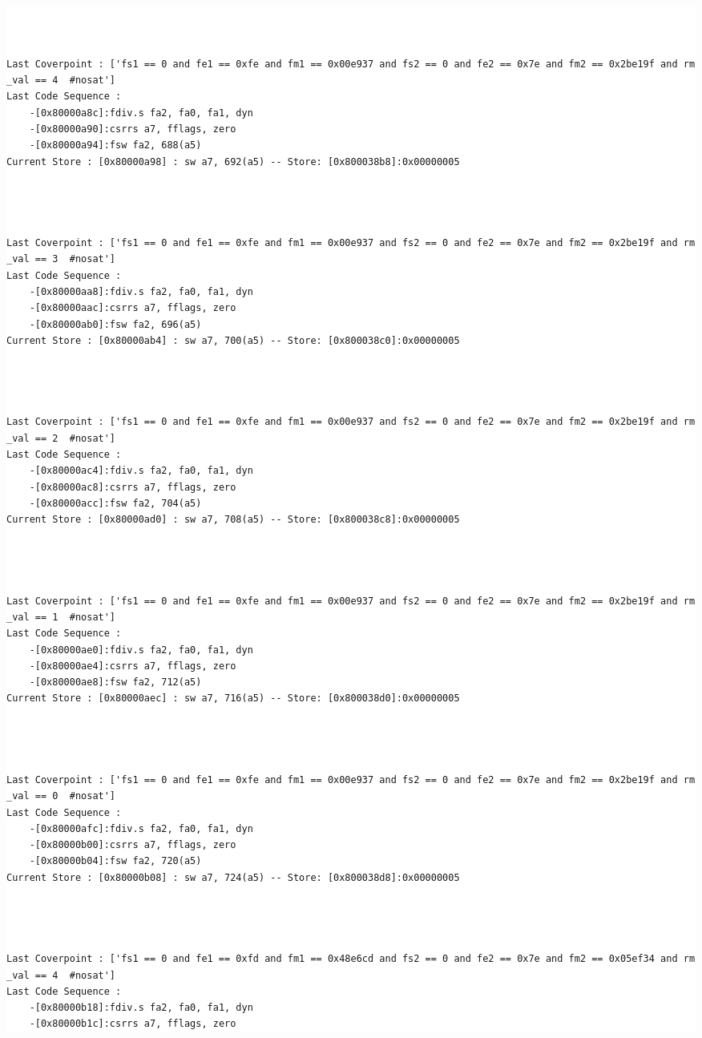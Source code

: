```



Last Coverpoint : ['fs1 == 0 and fe1 == 0xfe and fm1 == 0x00e937 and fs2 == 0 and fe2 == 0x7e and fm2 == 0x2be19f and rm_val == 4  #nosat']
Last Code Sequence : 
	-[0x80000a8c]:fdiv.s fa2, fa0, fa1, dyn
	-[0x80000a90]:csrrs a7, fflags, zero
	-[0x80000a94]:fsw fa2, 688(a5)
Current Store : [0x80000a98] : sw a7, 692(a5) -- Store: [0x800038b8]:0x00000005




Last Coverpoint : ['fs1 == 0 and fe1 == 0xfe and fm1 == 0x00e937 and fs2 == 0 and fe2 == 0x7e and fm2 == 0x2be19f and rm_val == 3  #nosat']
Last Code Sequence : 
	-[0x80000aa8]:fdiv.s fa2, fa0, fa1, dyn
	-[0x80000aac]:csrrs a7, fflags, zero
	-[0x80000ab0]:fsw fa2, 696(a5)
Current Store : [0x80000ab4] : sw a7, 700(a5) -- Store: [0x800038c0]:0x00000005




Last Coverpoint : ['fs1 == 0 and fe1 == 0xfe and fm1 == 0x00e937 and fs2 == 0 and fe2 == 0x7e and fm2 == 0x2be19f and rm_val == 2  #nosat']
Last Code Sequence : 
	-[0x80000ac4]:fdiv.s fa2, fa0, fa1, dyn
	-[0x80000ac8]:csrrs a7, fflags, zero
	-[0x80000acc]:fsw fa2, 704(a5)
Current Store : [0x80000ad0] : sw a7, 708(a5) -- Store: [0x800038c8]:0x00000005




Last Coverpoint : ['fs1 == 0 and fe1 == 0xfe and fm1 == 0x00e937 and fs2 == 0 and fe2 == 0x7e and fm2 == 0x2be19f and rm_val == 1  #nosat']
Last Code Sequence : 
	-[0x80000ae0]:fdiv.s fa2, fa0, fa1, dyn
	-[0x80000ae4]:csrrs a7, fflags, zero
	-[0x80000ae8]:fsw fa2, 712(a5)
Current Store : [0x80000aec] : sw a7, 716(a5) -- Store: [0x800038d0]:0x00000005




Last Coverpoint : ['fs1 == 0 and fe1 == 0xfe and fm1 == 0x00e937 and fs2 == 0 and fe2 == 0x7e and fm2 == 0x2be19f and rm_val == 0  #nosat']
Last Code Sequence : 
	-[0x80000afc]:fdiv.s fa2, fa0, fa1, dyn
	-[0x80000b00]:csrrs a7, fflags, zero
	-[0x80000b04]:fsw fa2, 720(a5)
Current Store : [0x80000b08] : sw a7, 724(a5) -- Store: [0x800038d8]:0x00000005




Last Coverpoint : ['fs1 == 0 and fe1 == 0xfd and fm1 == 0x48e6cd and fs2 == 0 and fe2 == 0x7e and fm2 == 0x05ef34 and rm_val == 4  #nosat']
Last Code Sequence : 
	-[0x80000b18]:fdiv.s fa2, fa0, fa1, dyn
	-[0x80000b1c]:csrrs a7, fflags, zero
```